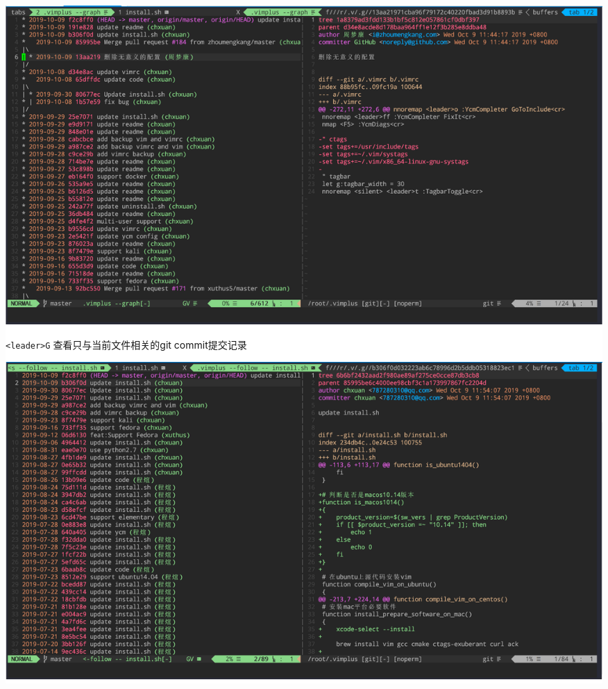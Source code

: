 ![](https://raw.githubusercontent.com/MicoStrong/sharpvim/master/screenshots/gv_vim_lg.png)

`<leader>G` 查看只与当前文件相关的git commit提交记录

![](https://raw.githubusercontent.com/MicoStrong/sharpvim/master/screenshots/gv_vim_G.png)

